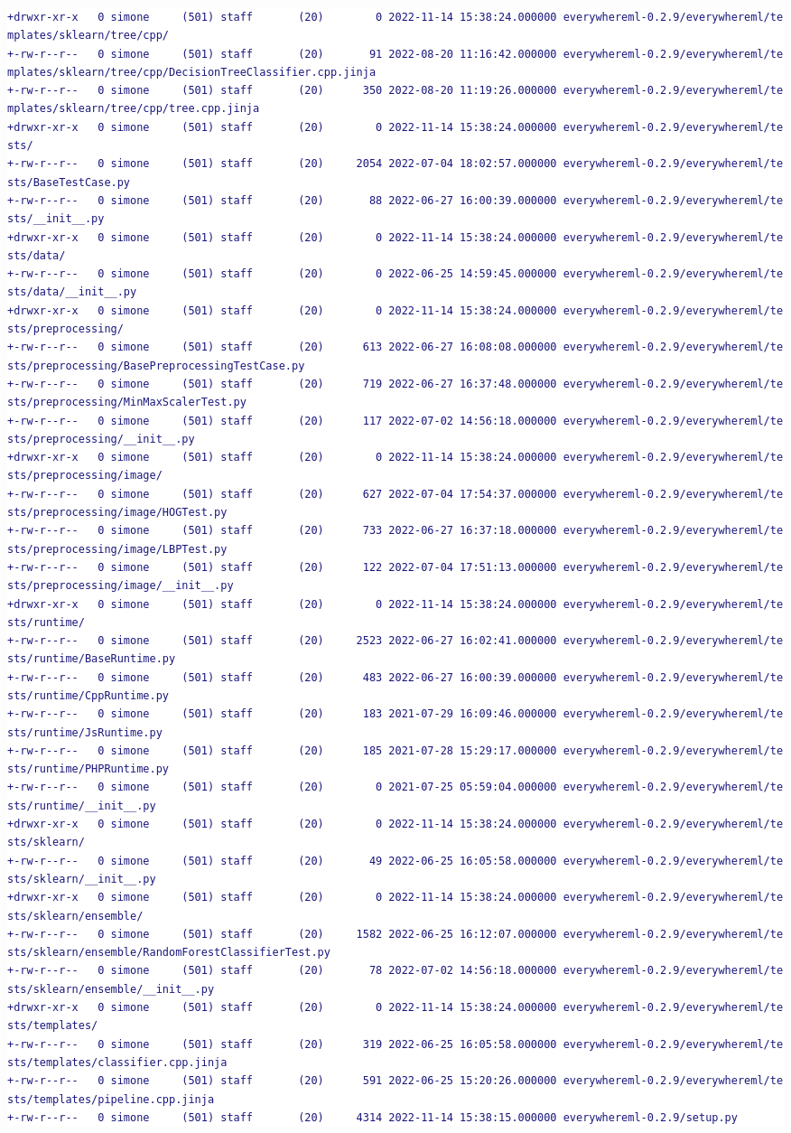 ```diff
+drwxr-xr-x   0 simone     (501) staff       (20)        0 2022-11-14 15:38:24.000000 everywhereml-0.2.9/everywhereml/templates/sklearn/tree/cpp/
+-rw-r--r--   0 simone     (501) staff       (20)       91 2022-08-20 11:16:42.000000 everywhereml-0.2.9/everywhereml/templates/sklearn/tree/cpp/DecisionTreeClassifier.cpp.jinja
+-rw-r--r--   0 simone     (501) staff       (20)      350 2022-08-20 11:19:26.000000 everywhereml-0.2.9/everywhereml/templates/sklearn/tree/cpp/tree.cpp.jinja
+drwxr-xr-x   0 simone     (501) staff       (20)        0 2022-11-14 15:38:24.000000 everywhereml-0.2.9/everywhereml/tests/
+-rw-r--r--   0 simone     (501) staff       (20)     2054 2022-07-04 18:02:57.000000 everywhereml-0.2.9/everywhereml/tests/BaseTestCase.py
+-rw-r--r--   0 simone     (501) staff       (20)       88 2022-06-27 16:00:39.000000 everywhereml-0.2.9/everywhereml/tests/__init__.py
+drwxr-xr-x   0 simone     (501) staff       (20)        0 2022-11-14 15:38:24.000000 everywhereml-0.2.9/everywhereml/tests/data/
+-rw-r--r--   0 simone     (501) staff       (20)        0 2022-06-25 14:59:45.000000 everywhereml-0.2.9/everywhereml/tests/data/__init__.py
+drwxr-xr-x   0 simone     (501) staff       (20)        0 2022-11-14 15:38:24.000000 everywhereml-0.2.9/everywhereml/tests/preprocessing/
+-rw-r--r--   0 simone     (501) staff       (20)      613 2022-06-27 16:08:08.000000 everywhereml-0.2.9/everywhereml/tests/preprocessing/BasePreprocessingTestCase.py
+-rw-r--r--   0 simone     (501) staff       (20)      719 2022-06-27 16:37:48.000000 everywhereml-0.2.9/everywhereml/tests/preprocessing/MinMaxScalerTest.py
+-rw-r--r--   0 simone     (501) staff       (20)      117 2022-07-02 14:56:18.000000 everywhereml-0.2.9/everywhereml/tests/preprocessing/__init__.py
+drwxr-xr-x   0 simone     (501) staff       (20)        0 2022-11-14 15:38:24.000000 everywhereml-0.2.9/everywhereml/tests/preprocessing/image/
+-rw-r--r--   0 simone     (501) staff       (20)      627 2022-07-04 17:54:37.000000 everywhereml-0.2.9/everywhereml/tests/preprocessing/image/HOGTest.py
+-rw-r--r--   0 simone     (501) staff       (20)      733 2022-06-27 16:37:18.000000 everywhereml-0.2.9/everywhereml/tests/preprocessing/image/LBPTest.py
+-rw-r--r--   0 simone     (501) staff       (20)      122 2022-07-04 17:51:13.000000 everywhereml-0.2.9/everywhereml/tests/preprocessing/image/__init__.py
+drwxr-xr-x   0 simone     (501) staff       (20)        0 2022-11-14 15:38:24.000000 everywhereml-0.2.9/everywhereml/tests/runtime/
+-rw-r--r--   0 simone     (501) staff       (20)     2523 2022-06-27 16:02:41.000000 everywhereml-0.2.9/everywhereml/tests/runtime/BaseRuntime.py
+-rw-r--r--   0 simone     (501) staff       (20)      483 2022-06-27 16:00:39.000000 everywhereml-0.2.9/everywhereml/tests/runtime/CppRuntime.py
+-rw-r--r--   0 simone     (501) staff       (20)      183 2021-07-29 16:09:46.000000 everywhereml-0.2.9/everywhereml/tests/runtime/JsRuntime.py
+-rw-r--r--   0 simone     (501) staff       (20)      185 2021-07-28 15:29:17.000000 everywhereml-0.2.9/everywhereml/tests/runtime/PHPRuntime.py
+-rw-r--r--   0 simone     (501) staff       (20)        0 2021-07-25 05:59:04.000000 everywhereml-0.2.9/everywhereml/tests/runtime/__init__.py
+drwxr-xr-x   0 simone     (501) staff       (20)        0 2022-11-14 15:38:24.000000 everywhereml-0.2.9/everywhereml/tests/sklearn/
+-rw-r--r--   0 simone     (501) staff       (20)       49 2022-06-25 16:05:58.000000 everywhereml-0.2.9/everywhereml/tests/sklearn/__init__.py
+drwxr-xr-x   0 simone     (501) staff       (20)        0 2022-11-14 15:38:24.000000 everywhereml-0.2.9/everywhereml/tests/sklearn/ensemble/
+-rw-r--r--   0 simone     (501) staff       (20)     1582 2022-06-25 16:12:07.000000 everywhereml-0.2.9/everywhereml/tests/sklearn/ensemble/RandomForestClassifierTest.py
+-rw-r--r--   0 simone     (501) staff       (20)       78 2022-07-02 14:56:18.000000 everywhereml-0.2.9/everywhereml/tests/sklearn/ensemble/__init__.py
+drwxr-xr-x   0 simone     (501) staff       (20)        0 2022-11-14 15:38:24.000000 everywhereml-0.2.9/everywhereml/tests/templates/
+-rw-r--r--   0 simone     (501) staff       (20)      319 2022-06-25 16:05:58.000000 everywhereml-0.2.9/everywhereml/tests/templates/classifier.cpp.jinja
+-rw-r--r--   0 simone     (501) staff       (20)      591 2022-06-25 15:20:26.000000 everywhereml-0.2.9/everywhereml/tests/templates/pipeline.cpp.jinja
+-rw-r--r--   0 simone     (501) staff       (20)     4314 2022-11-14 15:38:15.000000 everywhereml-0.2.9/setup.py
```